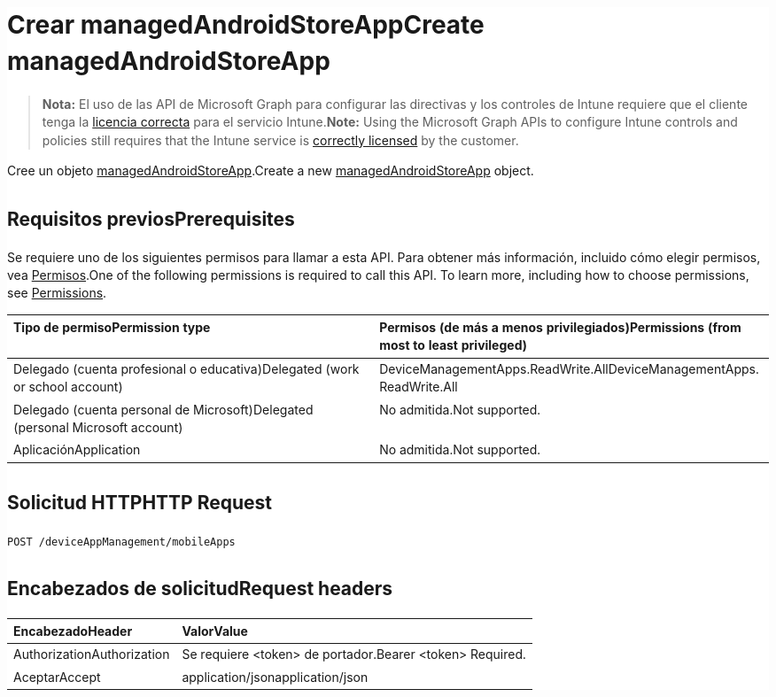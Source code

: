 # <a name="create-managedandroidstoreapp"></a><span data-ttu-id="c8b65-101">Crear managedAndroidStoreApp</span><span class="sxs-lookup"><span data-stu-id="c8b65-101">Create managedAndroidStoreApp</span></span>

> <span data-ttu-id="c8b65-102">**Nota:** El uso de las API de Microsoft Graph para configurar las directivas y los controles de Intune requiere que el cliente tenga la [licencia correcta](https://go.microsoft.com/fwlink/?linkid=839381) para el servicio Intune.</span><span class="sxs-lookup"><span data-stu-id="c8b65-102">**Note:** Using the Microsoft Graph APIs to configure Intune controls and policies still requires that the Intune service is [correctly licensed](https://go.microsoft.com/fwlink/?linkid=839381) by the customer.</span></span>

<span data-ttu-id="c8b65-103">Cree un objeto [managedAndroidStoreApp](../resources/intune_apps_managedandroidstoreapp.md).</span><span class="sxs-lookup"><span data-stu-id="c8b65-103">Create a new [managedAndroidStoreApp](../resources/intune_apps_managedandroidstoreapp.md) object.</span></span>
## <a name="prerequisites"></a><span data-ttu-id="c8b65-104">Requisitos previos</span><span class="sxs-lookup"><span data-stu-id="c8b65-104">Prerequisites</span></span>
<span data-ttu-id="c8b65-p101">Se requiere uno de los siguientes permisos para llamar a esta API. Para obtener más información, incluido cómo elegir permisos, vea [Permisos](../../../concepts/permissions_reference.md).</span><span class="sxs-lookup"><span data-stu-id="c8b65-p101">One of the following permissions is required to call this API. To learn more, including how to choose permissions, see [Permissions](../../../concepts/permissions_reference.md).</span></span>

|<span data-ttu-id="c8b65-107">Tipo de permiso</span><span class="sxs-lookup"><span data-stu-id="c8b65-107">Permission type</span></span>|<span data-ttu-id="c8b65-108">Permisos (de más a menos privilegiados)</span><span class="sxs-lookup"><span data-stu-id="c8b65-108">Permissions (from most to least privileged)</span></span>|
|:---|:---|
|<span data-ttu-id="c8b65-109">Delegado (cuenta profesional o educativa)</span><span class="sxs-lookup"><span data-stu-id="c8b65-109">Delegated (work or school account)</span></span>|<span data-ttu-id="c8b65-110">DeviceManagementApps.ReadWrite.All</span><span class="sxs-lookup"><span data-stu-id="c8b65-110">DeviceManagementApps.ReadWrite.All</span></span>|
|<span data-ttu-id="c8b65-111">Delegado (cuenta personal de Microsoft)</span><span class="sxs-lookup"><span data-stu-id="c8b65-111">Delegated (personal Microsoft account)</span></span>|<span data-ttu-id="c8b65-112">No admitida.</span><span class="sxs-lookup"><span data-stu-id="c8b65-112">Not supported.</span></span>|
|<span data-ttu-id="c8b65-113">Aplicación</span><span class="sxs-lookup"><span data-stu-id="c8b65-113">Application</span></span>|<span data-ttu-id="c8b65-114">No admitida.</span><span class="sxs-lookup"><span data-stu-id="c8b65-114">Not supported.</span></span>|

## <a name="http-request"></a><span data-ttu-id="c8b65-115">Solicitud HTTP</span><span class="sxs-lookup"><span data-stu-id="c8b65-115">HTTP Request</span></span>

``` http
POST /deviceAppManagement/mobileApps
```

## <a name="request-headers"></a><span data-ttu-id="c8b65-116">Encabezados de solicitud</span><span class="sxs-lookup"><span data-stu-id="c8b65-116">Request headers</span></span>
|<span data-ttu-id="c8b65-117">Encabezado</span><span class="sxs-lookup"><span data-stu-id="c8b65-117">Header</span></span>|<span data-ttu-id="c8b65-118">Valor</span><span class="sxs-lookup"><span data-stu-id="c8b65-118">Value</span></span>|
|:---|:---|
|<span data-ttu-id="c8b65-119">Authorization</span><span class="sxs-lookup"><span data-stu-id="c8b65-119">Authorization</span></span>|<span data-ttu-id="c8b65-120">Se requiere &lt;token&gt; de portador.</span><span class="sxs-lookup"><span data-stu-id="c8b65-120">Bearer &lt;token&gt; Required.</span></span>|
|<span data-ttu-id="c8b65-121">Aceptar</span><span class="sxs-lookup"><span data-stu-id="c8b65-121">Accept</span></span>|<span data-ttu-id="c8b65-122">application/json</span><span class="sxs-lookup"><span data-stu-id="c8b65-122">application/json</span></span>|

